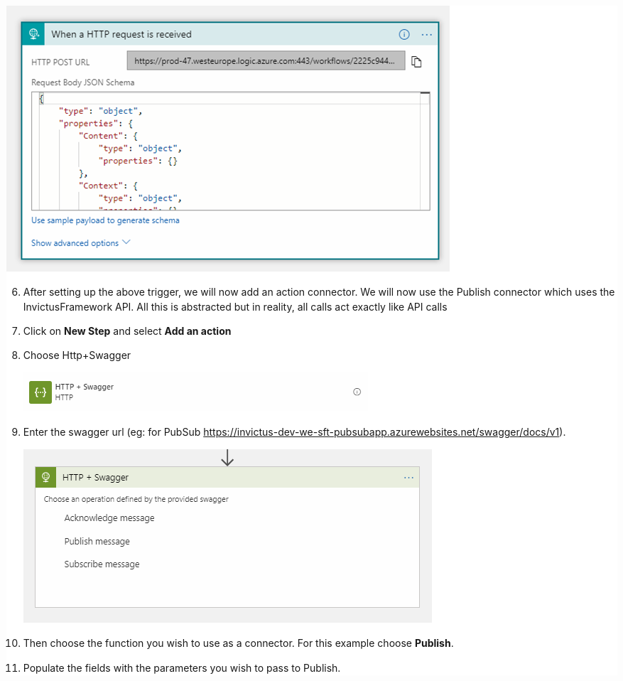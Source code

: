    ![http request](../../images/pubsub-httprequest.png)

6. After setting up the above trigger, we will now add an action connector. We will now use the Publish connector which uses the InvictusFramework API. All this is abstracted but in reality, all calls act exactly like API calls
7. Click on **New Step** and select **Add an action**
8. Choose Http+Swagger

   ![swagger](../../images/pubsub-swagger.png)


9. Enter the swagger url (eg: for PubSub <a href="/">https://invictus-dev-we-sft-pubsubapp.azurewebsites.net/swagger/docs/v1</a>).


   ![swagger connector](../../images/pubsub-swaggerconnector.png)

10. Then choose the function you wish to use as a connector. For this example choose **Publish**.
11. Populate the fields with the parameters you wish to pass to Publish.

